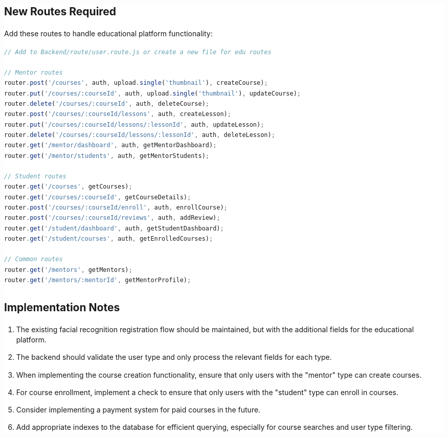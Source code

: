 ## New Routes Required

Add these routes to handle educational platform functionality:

```javascript
// Add to Backend/route/user.route.js or create a new file for edu routes

// Mentor routes
router.post('/courses', auth, upload.single('thumbnail'), createCourse);
router.put('/courses/:courseId', auth, upload.single('thumbnail'), updateCourse);
router.delete('/courses/:courseId', auth, deleteCourse);
router.post('/courses/:courseId/lessons', auth, createLesson);
router.put('/courses/:courseId/lessons/:lessonId', auth, updateLesson);
router.delete('/courses/:courseId/lessons/:lessonId', auth, deleteLesson);
router.get('/mentor/dashboard', auth, getMentorDashboard);
router.get('/mentor/students', auth, getMentorStudents);

// Student routes
router.get('/courses', getCourses);
router.get('/courses/:courseId', getCourseDetails);
router.post('/courses/:courseId/enroll', auth, enrollCourse);
router.post('/courses/:courseId/reviews', auth, addReview);
router.get('/student/dashboard', auth, getStudentDashboard);
router.get('/student/courses', auth, getEnrolledCourses);

// Common routes
router.get('/mentors', getMentors);
router.get('/mentors/:mentorId', getMentorProfile);
```

## Implementation Notes

1. The existing facial recognition registration flow should be maintained, but with the additional fields for the educational platform.

2. The backend should validate the user type and only process the relevant fields for each type.

3. When implementing the course creation functionality, ensure that only users with the "mentor" type can create courses.

4. For course enrollment, implement a check to ensure that only users with the "student" type can enroll in courses.

5. Consider implementing a payment system for paid courses in the future.

6. Add appropriate indexes to the database for efficient querying, especially for course searches and user type filtering.
